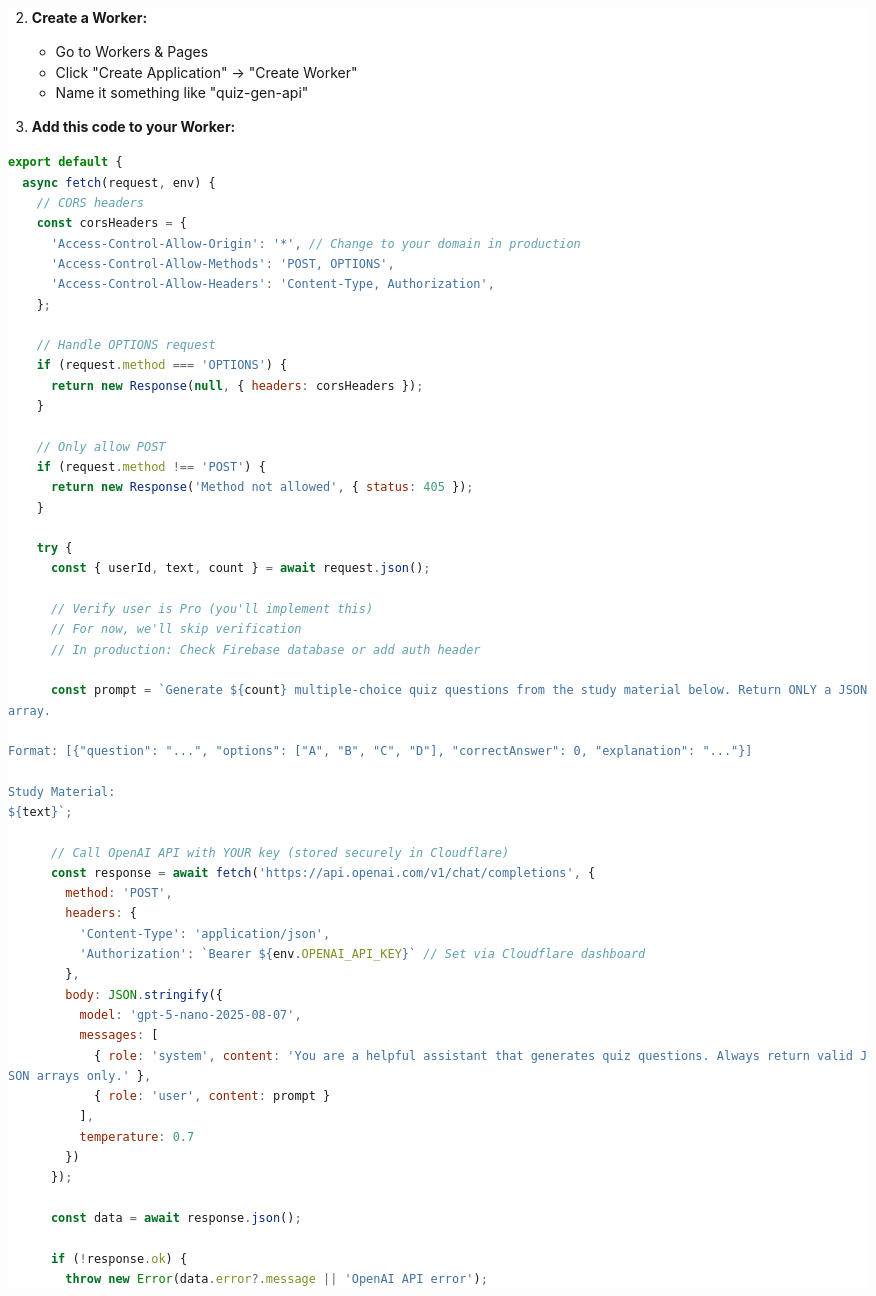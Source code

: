 2. **Create a Worker:**
   - Go to Workers & Pages
   - Click "Create Application" → "Create Worker"
   - Name it something like "quiz-gen-api"

3. **Add this code to your Worker:**

```javascript
export default {
  async fetch(request, env) {
    // CORS headers
    const corsHeaders = {
      'Access-Control-Allow-Origin': '*', // Change to your domain in production
      'Access-Control-Allow-Methods': 'POST, OPTIONS',
      'Access-Control-Allow-Headers': 'Content-Type, Authorization',
    };

    // Handle OPTIONS request
    if (request.method === 'OPTIONS') {
      return new Response(null, { headers: corsHeaders });
    }

    // Only allow POST
    if (request.method !== 'POST') {
      return new Response('Method not allowed', { status: 405 });
    }

    try {
      const { userId, text, count } = await request.json();

      // Verify user is Pro (you'll implement this)
      // For now, we'll skip verification
      // In production: Check Firebase database or add auth header

      const prompt = `Generate ${count} multiple-choice quiz questions from the study material below. Return ONLY a JSON array.

Format: [{"question": "...", "options": ["A", "B", "C", "D"], "correctAnswer": 0, "explanation": "..."}]

Study Material:
${text}`;

      // Call OpenAI API with YOUR key (stored securely in Cloudflare)
      const response = await fetch('https://api.openai.com/v1/chat/completions', {
        method: 'POST',
        headers: {
          'Content-Type': 'application/json',
          'Authorization': `Bearer ${env.OPENAI_API_KEY}` // Set via Cloudflare dashboard
        },
        body: JSON.stringify({
          model: 'gpt-5-nano-2025-08-07',
          messages: [
            { role: 'system', content: 'You are a helpful assistant that generates quiz questions. Always return valid JSON arrays only.' },
            { role: 'user', content: prompt }
          ],
          temperature: 0.7
        })
      });

      const data = await response.json();

      if (!response.ok) {
        throw new Error(data.error?.message || 'OpenAI API error');
```